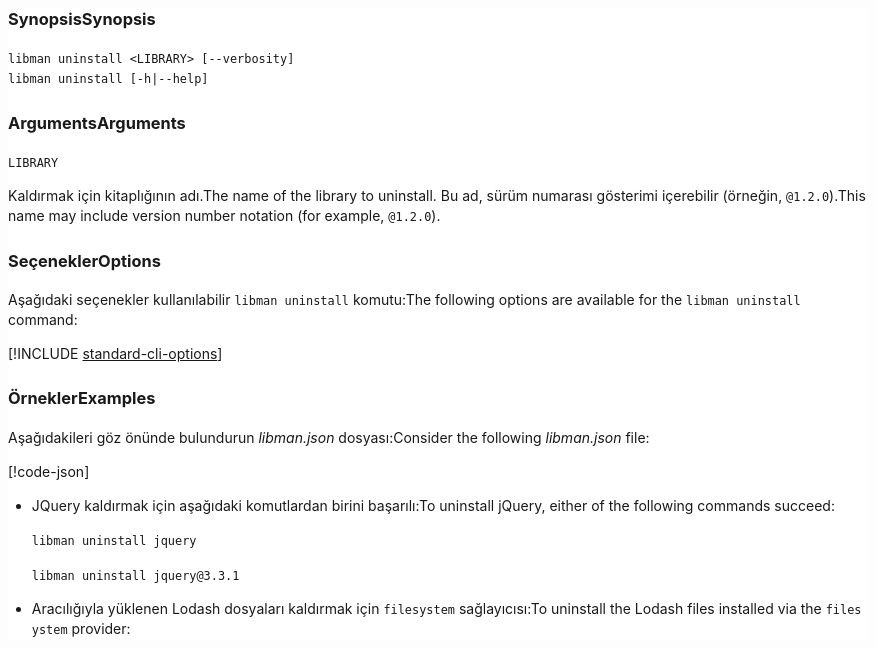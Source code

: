 ### <a name="synopsis"></a><span data-ttu-id="0e3e5-198">Synopsis</span><span class="sxs-lookup"><span data-stu-id="0e3e5-198">Synopsis</span></span>

```console
libman uninstall <LIBRARY> [--verbosity]
libman uninstall [-h|--help]
```

### <a name="arguments"></a><span data-ttu-id="0e3e5-199">Arguments</span><span class="sxs-lookup"><span data-stu-id="0e3e5-199">Arguments</span></span>

`LIBRARY`

<span data-ttu-id="0e3e5-200">Kaldırmak için kitaplığının adı.</span><span class="sxs-lookup"><span data-stu-id="0e3e5-200">The name of the library to uninstall.</span></span> <span data-ttu-id="0e3e5-201">Bu ad, sürüm numarası gösterimi içerebilir (örneğin, `@1.2.0`).</span><span class="sxs-lookup"><span data-stu-id="0e3e5-201">This name may include version number notation (for example, `@1.2.0`).</span></span>

### <a name="options"></a><span data-ttu-id="0e3e5-202">Seçenekler</span><span class="sxs-lookup"><span data-stu-id="0e3e5-202">Options</span></span>

<span data-ttu-id="0e3e5-203">Aşağıdaki seçenekler kullanılabilir `libman uninstall` komutu:</span><span class="sxs-lookup"><span data-stu-id="0e3e5-203">The following options are available for the `libman uninstall` command:</span></span>

[!INCLUDE [standard-cli-options](../../includes/libman-cli/standard-cli-options.md)]

### <a name="examples"></a><span data-ttu-id="0e3e5-204">Örnekler</span><span class="sxs-lookup"><span data-stu-id="0e3e5-204">Examples</span></span>

<span data-ttu-id="0e3e5-205">Aşağıdakileri göz önünde bulundurun *libman.json* dosyası:</span><span class="sxs-lookup"><span data-stu-id="0e3e5-205">Consider the following *libman.json* file:</span></span>

[!code-json[](samples/LibManSample/libman.json)]

* <span data-ttu-id="0e3e5-206">JQuery kaldırmak için aşağıdaki komutlardan birini başarılı:</span><span class="sxs-lookup"><span data-stu-id="0e3e5-206">To uninstall jQuery, either of the following commands succeed:</span></span>

  ```console
  libman uninstall jquery
  ```

  ```console
  libman uninstall jquery@3.3.1
  ```

* <span data-ttu-id="0e3e5-207">Aracılığıyla yüklenen Lodash dosyaları kaldırmak için `filesystem` sağlayıcısı:</span><span class="sxs-lookup"><span data-stu-id="0e3e5-207">To uninstall the Lodash files installed via the `filesystem` provider:</span></span>
